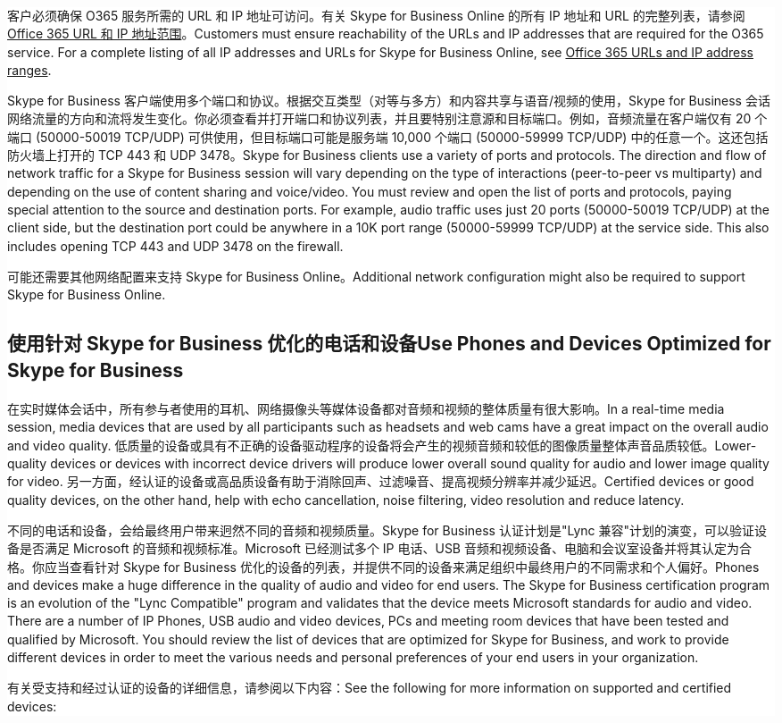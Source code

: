 <span data-ttu-id="f850d-p112">客户必须确保 O365 服务所需的 URL 和 IP 地址可访问。有关 Skype for Business Online 的所有 IP 地址和 URL 的完整列表，请参阅 [Office 365 URL 和 IP 地址范围](https://support.office.com/article/8548a211-3fe7-47cb-abb1-355ea5aa88a2)。</span><span class="sxs-lookup"><span data-stu-id="f850d-p112">Customers must ensure reachability of the URLs and IP addresses that are required for the O365 service. For a complete listing of all IP addresses and URLs for Skype for Business Online, see [Office 365 URLs and IP address ranges](https://support.office.com/article/8548a211-3fe7-47cb-abb1-355ea5aa88a2).</span></span>
  
<span data-ttu-id="f850d-p113">Skype for Business 客户端使用多个端口和协议。根据交互类型（对等与多方）和内容共享与语音/视频的使用，Skype for Business 会话网络流量的方向和流将发生变化。你必须查看并打开端口和协议列表，并且要特别注意源和目标端口。例如，音频流量在客户端仅有 20 个端口 (50000-50019 TCP/UDP) 可供使用，但目标端口可能是服务端 10,000 个端口 (50000-59999 TCP/UDP) 中的任意一个。这还包括防火墙上打开的 TCP 443 和 UDP 3478。</span><span class="sxs-lookup"><span data-stu-id="f850d-p113">Skype for Business clients use a variety of ports and protocols. The direction and flow of network traffic for a Skype for Business session will vary depending on the type of interactions (peer-to-peer vs multiparty) and depending on the use of content sharing and voice/video. You must review and open the list of ports and protocols, paying special attention to the source and destination ports. For example, audio traffic uses just 20 ports (50000-50019 TCP/UDP) at the client side, but the destination port could be anywhere in a 10K port range (50000-59999 TCP/UDP) at the service side. This also includes opening TCP 443 and UDP 3478 on the firewall.</span></span>
  
<span data-ttu-id="f850d-176">可能还需要其他网络配置来支持 Skype for Business Online。</span><span class="sxs-lookup"><span data-stu-id="f850d-176">Additional network configuration might also be required to support Skype for Business Online.</span></span>
  
  
## <a name="use-phones-and-devices-optimized-for-skype-for-business"></a><span data-ttu-id="f850d-177">使用针对 Skype for Business 优化的电话和设备</span><span class="sxs-lookup"><span data-stu-id="f850d-177">Use Phones and Devices Optimized for Skype for Business</span></span>

<span data-ttu-id="f850d-178">在实时媒体会话中，所有参与者使用的耳机、网络摄像头等媒体设备都对音频和视频的整体质量有很大影响。</span><span class="sxs-lookup"><span data-stu-id="f850d-178">In a real-time media session, media devices that are used by all participants such as headsets and web cams have a great impact on the overall audio and video quality.</span></span> <span data-ttu-id="f850d-179">低质量的设备或具有不正确的设备驱动程序的设备将会产生的视频音频和较低的图像质量整体声音品质较低。</span><span class="sxs-lookup"><span data-stu-id="f850d-179">Lower-quality devices or devices with incorrect device drivers will produce lower overall sound quality for audio and lower image quality for video.</span></span> <span data-ttu-id="f850d-180">另一方面，经认证的设备或高品质设备有助于消除回声、过滤噪音、提高视频分辨率并减少延迟。</span><span class="sxs-lookup"><span data-stu-id="f850d-180">Certified devices or good quality devices, on the other hand, help with echo cancellation, noise filtering, video resolution and reduce latency.</span></span>
  
<span data-ttu-id="f850d-p115">不同的电话和设备，会给最终用户带来迥然不同的音频和视频质量。Skype for Business 认证计划是"Lync 兼容"计划的演变，可以验证设备是否满足 Microsoft 的音频和视频标准。Microsoft 已经测试多个 IP 电话、USB 音频和视频设备、电脑和会议室设备并将其认定为合格。你应当查看针对 Skype for Business 优化的设备的列表，并提供不同的设备来满足组织中最终用户的不同需求和个人偏好。</span><span class="sxs-lookup"><span data-stu-id="f850d-p115">Phones and devices make a huge difference in the quality of audio and video for end users. The Skype for Business certification program is an evolution of the "Lync Compatible" program and validates that the device meets Microsoft standards for audio and video. There are a number of IP Phones, USB audio and video devices, PCs and meeting room devices that have been tested and qualified by Microsoft. You should review the list of devices that are optimized for Skype for Business, and work to provide different devices in order to meet the various needs and personal preferences of your end users in your organization.</span></span>
  
<span data-ttu-id="f850d-185">有关受支持和经过认证的设备的详细信息，请参阅以下内容：</span><span class="sxs-lookup"><span data-stu-id="f850d-185">See the following for more information on supported and certified devices:</span></span>  
  